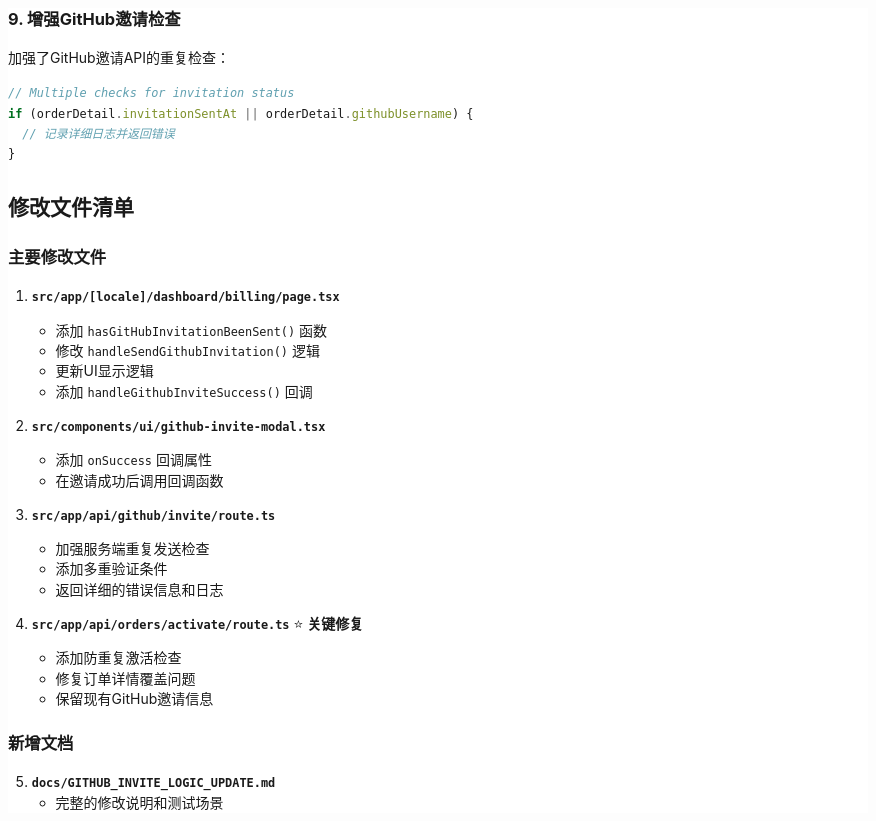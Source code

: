 ### 9. 增强GitHub邀请检查
加强了GitHub邀请API的重复检查：
```typescript
// Multiple checks for invitation status
if (orderDetail.invitationSentAt || orderDetail.githubUsername) {
  // 记录详细日志并返回错误
}
```

## 修改文件清单

### 主要修改文件
1. **`src/app/[locale]/dashboard/billing/page.tsx`**
   - 添加 `hasGitHubInvitationBeenSent()` 函数
   - 修改 `handleSendGithubInvitation()` 逻辑
   - 更新UI显示逻辑
   - 添加 `handleGithubInviteSuccess()` 回调

2. **`src/components/ui/github-invite-modal.tsx`**
   - 添加 `onSuccess` 回调属性
   - 在邀请成功后调用回调函数

3. **`src/app/api/github/invite/route.ts`**
   - 加强服务端重复发送检查
   - 添加多重验证条件
   - 返回详细的错误信息和日志

4. **`src/app/api/orders/activate/route.ts`** ⭐ **关键修复**
   - 添加防重复激活检查
   - 修复订单详情覆盖问题
   - 保留现有GitHub邀请信息

### 新增文档
5. **`docs/GITHUB_INVITE_LOGIC_UPDATE.md`**
   - 完整的修改说明和测试场景
